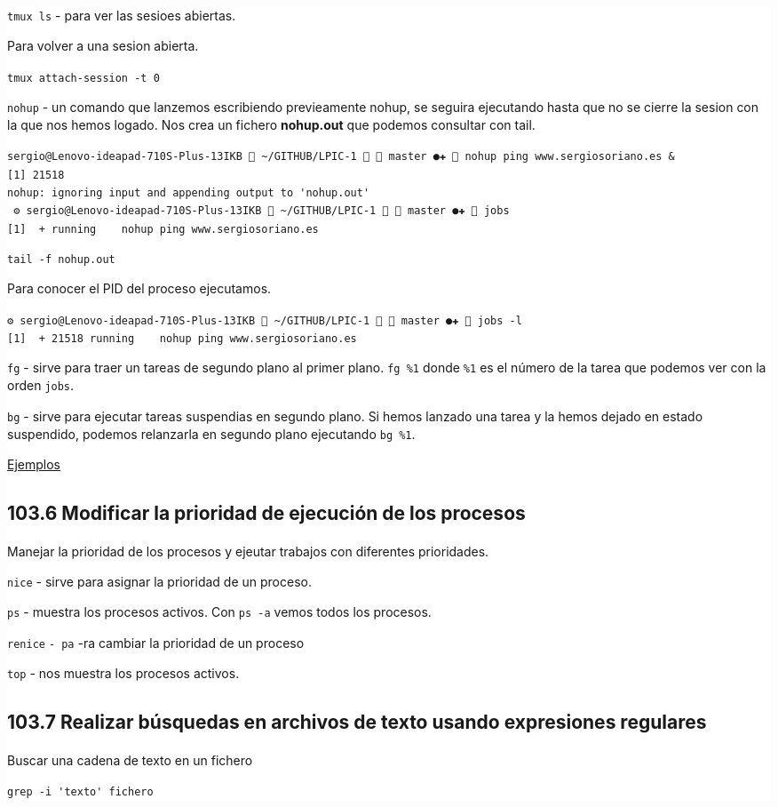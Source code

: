 `tmux ls` - para ver las sesioes abiertas.

Para volver a una sesion abierta.

```
tmux attach-session -t 0
```

`nohup` - un comando que lanzemos escribiendo previeamente nohup, se seguira ejecutando hasta que no se cierre la sesion con la que nos hemos logado. Nos crea un fichero **nohup.out** que podemos consultar con tail.

```console
sergio@Lenovo-ideapad-710S-Plus-13IKB  ~/GITHUB/LPIC-1   master ●✚  nohup ping www.sergiosoriano.es &
[1] 21518
nohup: ignoring input and appending output to 'nohup.out'
 ⚙ sergio@Lenovo-ideapad-710S-Plus-13IKB  ~/GITHUB/LPIC-1   master ●✚  jobs
[1]  + running    nohup ping www.sergiosoriano.es
```

`tail -f nohup.out`

Para conocer el PID del proceso ejecutamos.

```console
⚙ sergio@Lenovo-ideapad-710S-Plus-13IKB  ~/GITHUB/LPIC-1   master ●✚  jobs -l
[1]  + 21518 running    nohup ping www.sergiosoriano.es
```

`fg` - sirve para traer un tareas de segundo plano al primer plano. `fg %1` donde `%1` es el número de la tarea que podemos ver con la orden `jobs`.

`bg` - sirve para ejecutar tareas suspendias en segundo plano. Si hemos lanzado una tarea y la hemos dejado en estado suspendido, podemos relanzarla en segundo plano ejecutando `bg %1`.

[Ejemplos](https://www.thegeekdiary.com/understanding-the-job-control-commands-in-linux-bg-fg-and-ctrlz/)

## 103.6 Modificar la prioridad de ejecución de los procesos

Manejar la prioridad de los procesos y ejeutar trabajos con diferentes prioridades.

`nice` - sirve para asignar la prioridad de un proceso.

`ps` - muestra los procesos activos. Con `ps -a` vemos todos los procesos.

`renice` `- pa` -ra cambiar la prioridad de un proceso

`top` - nos muestra los procesos activos.

## 103.7 Realizar búsquedas en archivos de texto usando expresiones regulares

Buscar una cadena de texto en un fichero

`grep -i 'texto' fichero`
